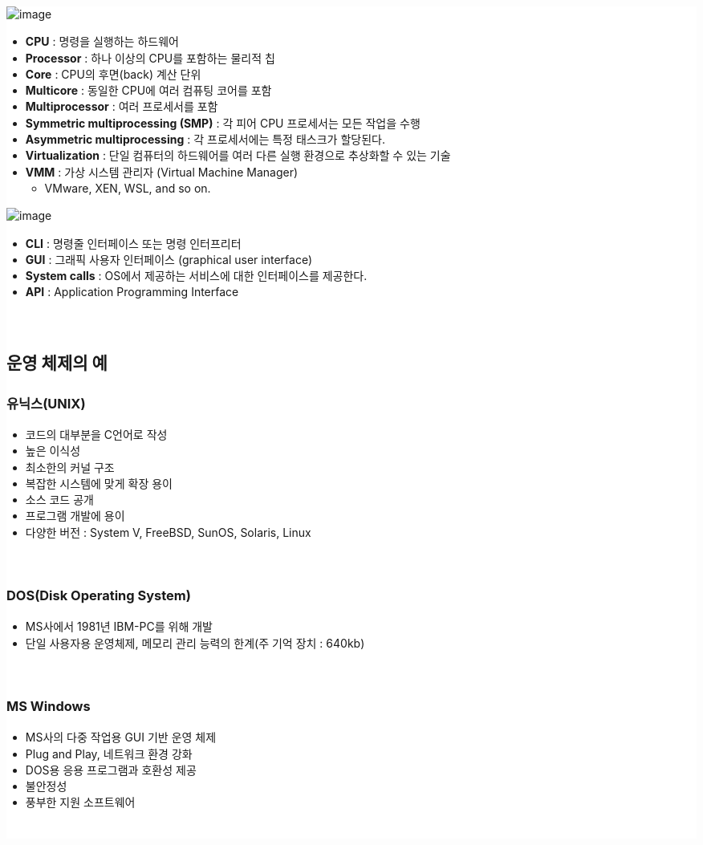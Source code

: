 ![image](https://user-images.githubusercontent.com/78655692/158064506-d71c3c4a-8f98-4445-be0c-3c92ba93d7cc.png)

- **CPU** : 명령을 실행하는 하드웨어
- **Processor** : 하나 이상의 CPU를 포함하는 물리적 칩
- **Core** : CPU의 후면(back) 계산 단위
- **Multicore** : 동일한 CPU에 여러 컴퓨팅 코어를 포함
- **Multiprocessor** : 여러 프로세서를 포함
- **Symmetric multiprocessing (SMP)** : 각 피어 CPU 프로세서는 모든 작업을 수행
- **Asymmetric multiprocessing** : 각 프로세서에는 특정 태스크가 할당된다.
- **Virtualization** : 단일 컴퓨터의 하드웨어를 여러 다른 실행 환경으로 추상화할 수 있는 기술
- **VMM** : 가상 시스템 관리자 (Virtual Machine Manager)
  - VMware, XEN, WSL, and so on.

![image](https://user-images.githubusercontent.com/78655692/158064711-d3a56641-c45f-4c5a-8624-c2bc537f59c1.png)

- **CLI** : 명령줄 인터페이스 또는 명령 인터프리터
- **GUI** : 그래픽 사용자 인터페이스 (graphical user interface)
- **System calls** : OS에서 제공하는 서비스에 대한 인터페이스를 제공한다.
- **API** : Application Programming Interface


<br>

## 운영 체제의 예

### 유닉스(UNIX)

- 코드의 대부분을 C언어로 작성
- 높은 이식성
- 최소한의 커널 구조
- 복잡한 시스템에 맞게 확장 용이
- 소스 코드 공개
- 프로그램 개발에 용이
- 다양한 버전 : System V, FreeBSD, SunOS, Solaris, Linux

<br>

### DOS(Disk Operating System)

- MS사에서 1981년 IBM-PC를 위해 개발
- 단일 사용자용 운영체제, 메모리 관리 능력의 한계(주 기억 장치 : 640kb)

<br>

### MS Windows

- MS사의 다중 작업용 GUI 기반 운영 체제
- Plug and Play, 네트워크 환경 강화
- DOS용 응용 프로그램과 호환성 제공
- 불안정성
- 풍부한 지원 소프트웨어

<br>
